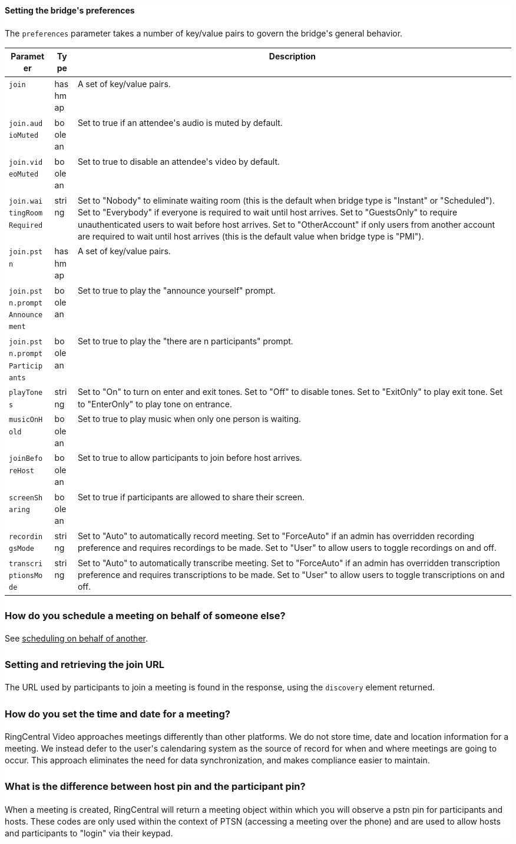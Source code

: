 #### Setting the bridge's preferences

The `preferences` parameter takes a number of key/value pairs to govern the bridge's general behavior.

| Parameter                      | Type    | Description |
|--------------------------------|---------|-------------|
| `join`                         | hashmap | A set of key/value pairs.             |
| `join.audioMuted`              | boolean | Set to true if an attendee's audio is muted by default.            |
| `join.videoMuted`              | boolean | Set to true to disable an attendee's video by default.            |
| `join.waitingRoomRequired`     | string  | Set to "Nobody" to eliminate waiting room (this is the default when bridge type is "Instant" or "Scheduled"). Set to "Everybody" if everyone is required to wait until host arrives. Set to "GuestsOnly" to require unauthenticated users to wait before host arrives. Set to "OtherAccount" if only users from another account are required to wait until host arrives (this is the default value when bridge type is "PMI").              |
| `join.pstn`                    | hashmap | A set of key/value pairs.            |
| `join.pstn.promptAnnouncement` | boolean | Set to true to play the "announce yourself" prompt.            |
| `join.pstn.promptParticipants` | boolean | Set to true to play the "there are n participants" prompt.            |
| `playTones`                    | string  | Set to "On" to turn on enter and exit tones. Set to "Off" to disable tones. Set to "ExitOnly" to play exit tone. Set to "EnterOnly" to play tone on entrance.            |
| `musicOnHold`                  | boolean | Set to true to play music when only one person is waiting.            |
| `joinBeforeHost`               | boolean | Set to true to allow participants to join before host arrives.             |
| `screenSharing`                | boolean | Set to true if participants are allowed to share their screen.            |
| `recordingsMode`               | string  | Set to "Auto" to automatically record meeting. Set to "ForceAuto" if an admin has overridden recording preference and requires recordings to be made. Set to "User" to allow users to toggle recordings on and off.            |
| `transcriptionsMode`           | string  | Set to "Auto" to automatically transcribe meeting. Set to "ForceAuto" if an admin has overridden transcription preference and requires transcriptions to be made. Set to "User" to allow users to toggle transcriptions on and off.            |

### How do you schedule a meeting on behalf of someone else?

See [scheduling on behalf of another](../meeting-delegates/).

### Setting and retrieving the join URL

The URL used by participants to join a meeting is found in the response, using the `discovery` element returned. 

### How do you set the time and date for a meeting?

RingCentral Video approaches meetings differently than other platforms. We do not store time, date and location information for a meeting. We instead defer to the user's calendaring system as the source of record for when and where meetings are going to occur. This approach eliminates the need for data synchronization, and makes compliance easier to maintain. 

### What is the difference between host pin and the participant pin?

When a meeting is created, RingCentral will return a meeting object within which you will observe a pstn pin for participants and hosts. These codes are only used within the context of PTSN (accessing a meeting over the phone) and are used to allow hosts and participants to "login" via their keypad.
